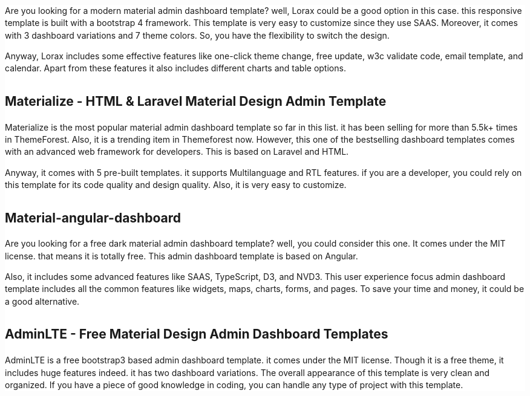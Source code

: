 Are you looking for a modern material admin dashboard template? well, Lorax could be a good option in this case. this responsive template is built with a bootstrap 4 framework. This template is very easy to customize since they use SAAS. Moreover, it comes with 3 dashboard variations and 7 theme colors. So, you have the flexibility to switch the design.

Anyway, Lorax includes some effective features like one-click theme change, free update, w3c validate code, email template, and calendar. Apart from these features it also includes different charts and table options.

<Download href="https://1.envato.market/55Ayno"/>
<Demo href="https://1.envato.market/gODqqg"/>

## Materialize - HTML & Laravel Material Design Admin Template

<Mockup src="/blog/materialize.webp" alt="Materialize - HTML & Laravel Material Design Admin Template"/>

Materialize is the most popular material admin dashboard template so far in this list. it has been selling for more than 5.5k+ times in ThemeForest. Also, it is a trending item in Themeforest now. However, this one of the bestselling dashboard templates comes with an advanced web framework for developers. This is based on Laravel and HTML.

Anyway, it comes with 5 pre-built templates. it supports Multilanguage and RTL features. if you are a developer, you could rely on this template for its code quality and design quality. Also, it is very easy to customize.

<Download href="https://1.envato.market/Oen4GN"/>
<Demo href="https://1.envato.market/2ajMnO"/>

## Material-angular-dashboard

<Mockup src="/blog/material-angular-dashboard.webp" alt="Material-angular-dashboard"/>

Are you looking for a free dark material admin dashboard template? well, you could consider this one. It comes under the MIT license. that means it is totally free. This admin dashboard template is based on Angular.

Also, it includes some advanced features like SAAS, TypeScript, D3, and NVD3. This user experience focus admin dashboard template includes all the common features like widgets, maps, charts, forms, and pages. To save your time and money, it could be a good alternative.

<Download href="https://github.com/CreativeIT/material-angular-dashboard/"/>
<Demo href="https://github.com/CreativeIT/material-angular-dashboard/"/>

## AdminLTE - Free Material Design Admin Dashboard Templates

<Mockup src="/blog/adminlte.webp" alt="AdminLTE - Free Material Design Admin Dashboard Templates"/>

AdminLTE is a free bootstrap3 based admin dashboard template. it comes under the MIT license. Though it is a free theme, it includes huge features indeed. it has two dashboard variations. The overall appearance of this template is very clean and organized. If you have a piece of good knowledge in coding, you can handle any type of project with this template.
